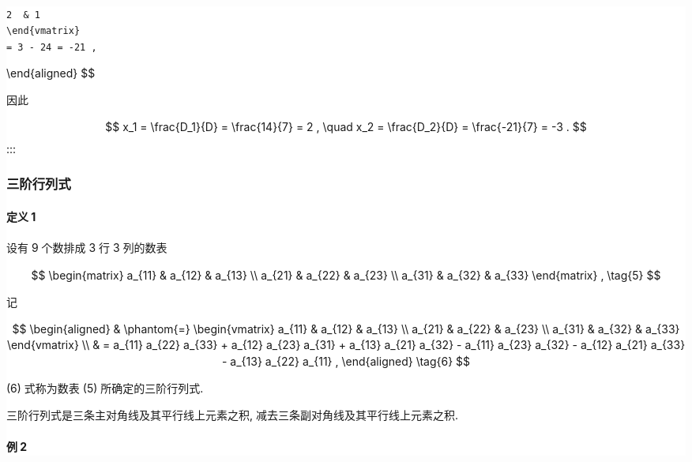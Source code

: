     2  & 1
    \end{vmatrix}
    = 3 - 24 = -21 ,
\end{aligned}
$$

因此

$$
x_1 = \frac{D_1}{D} = \frac{14}{7} = 2 ,
\quad
x_2 = \frac{D_2}{D} = \frac{-21}{7} = -3 .
$$
:::

### 三阶行列式

#### 定义 1

设有 $9$ 个数排成 $3$ 行 $3$ 列的数表


$$
\begin{matrix}
  a_{11} & a_{12} & a_{13} \\
  a_{21} & a_{22} & a_{23} \\
  a_{31} & a_{32} & a_{33}
\end{matrix}
,
\tag{5}
$$

记



$$
\begin{aligned}
  & \phantom{=}
    \begin{vmatrix}
      a_{11} & a_{12} & a_{13} \\
      a_{21} & a_{22} & a_{23} \\
      a_{31} & a_{32} & a_{33}
    \end{vmatrix} \\
  & =
    a_{11} a_{22} a_{33} + a_{12} a_{23} a_{31} + a_{13} a_{21} a_{32} - a_{11} a_{23} a_{32} - a_{12} a_{21} a_{33} - a_{13} a_{22} a_{11} ,
\end{aligned}
\tag{6}
$$

(6) 式称为数表 (5) 所确定的三阶行列式.

三阶行列式是三条主对角线及其平行线上元素之积, 减去三条副对角线及其平行线上元素之积.

#### 例 2
